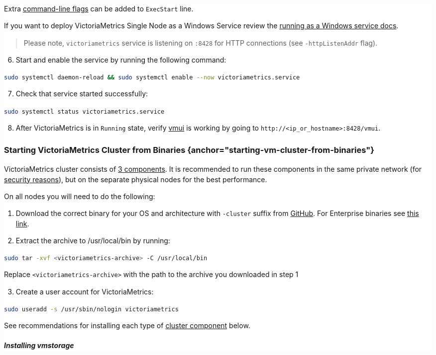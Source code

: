Extra [command-line flags](https://docs.victoriametrics.com/#list-of-command-line-flags) can be added to `ExecStart` line.

If you want to deploy VictoriaMetrics Single Node as a Windows Service review the [running as a Windows service docs](https://docs.victoriametrics.com/single-server-victoriametrics/#running-as-windows-service).

> Please note, `victoriametrics` service is listening on `:8428` for HTTP connections (see `-httpListenAddr` flag).

6. Start and enable the service by running the following command:

```sh 
sudo systemctl daemon-reload && sudo systemctl enable --now victoriametrics.service
```

7. Check that service started successfully: 

```sh
sudo systemctl status victoriametrics.service
```

8. After VictoriaMetrics is in `Running` state, verify [vmui](https://docs.victoriametrics.com/#vmui) is working 
by going to `http://<ip_or_hostname>:8428/vmui`.


### Starting VictoriaMetrics Cluster from Binaries {anchor="starting-vm-cluster-from-binaries"}

VictoriaMetrics cluster consists of [3 components](https://docs.victoriametrics.com/cluster-victoriametrics/#architecture-overview).
It is recommended to run these components in the same private network (for [security reasons](https://docs.victoriametrics.com/#security)),
but on the separate physical nodes for the best performance.

On all nodes you will need to do the following:

1. Download the correct binary for your OS and architecture with `-cluster` suffix from [GitHub](https://github.com/zzylol/VictoriaMetrics/releases).
For Enterprise binaries see [this link](https://docs.victoriametrics.com/enterprise/#binary-releases).

2. Extract the archive to /usr/local/bin by running:

```sh
sudo tar -xvf <victoriametrics-archive> -C /usr/local/bin
```

Replace `<victoriametrics-archive>` with the path to the archive you downloaded in step 1

3. Create a user account for VictoriaMetrics:

```sh
sudo useradd -s /usr/sbin/nologin victoriametrics
```

See recommendations for installing each type of [cluster component](https://docs.victoriametrics.com/cluster-victoriametrics/#architecture-overview) below.

##### Installing vmstorage
